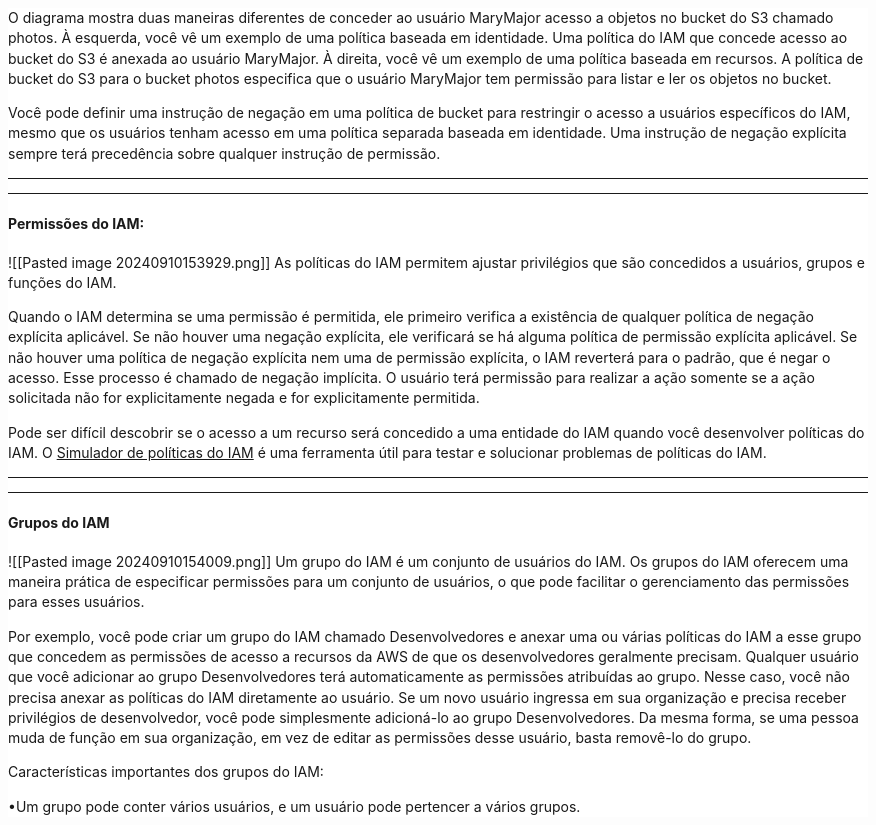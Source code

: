 O diagrama mostra duas maneiras diferentes de conceder ao usuário MaryMajor acesso a objetos no bucket do S3 chamado photos. À esquerda, você vê um exemplo de uma política baseada em identidade. Uma política do IAM que concede acesso ao bucket do S3 é anexada ao usuário MaryMajor. À direita, você vê um exemplo de uma política baseada em recursos. A política de bucket do S3 para o bucket photos especifica que o usuário MaryMajor tem permissão para listar e ler os objetos no bucket.

Você pode definir uma instrução de negação em uma política de bucket para restringir o acesso a usuários específicos do IAM, mesmo que os usuários tenham acesso em uma política separada baseada em identidade. Uma instrução de negação explícita sempre terá precedência sobre qualquer instrução de permissão.

---
---

#### Permissões do IAM:

![[Pasted image 20240910153929.png]]
As políticas do IAM permitem ajustar privilégios que são concedidos a usuários, grupos e funções do IAM.

Quando o IAM determina se uma permissão é permitida, ele primeiro verifica a existência de qualquer política de negação explícita aplicável. Se não houver uma negação explícita, ele verificará se há alguma política de permissão explícita aplicável. Se não houver uma política de negação explícita nem uma de permissão explícita, o IAM reverterá para o padrão, que é negar o acesso. Esse processo é chamado de negação implícita. O usuário terá permissão para realizar a ação somente se a ação solicitada não for explicitamente negada e for explicitamente permitida.

Pode ser difícil descobrir se o acesso a um recurso será concedido a uma entidade do IAM quando você desenvolver políticas do IAM. O [Simulador de políticas do IAM](https://docs.aws.amazon.com/IAM/latest/UserGuide/access_policies_testing-policies.html) é uma ferramenta útil para testar e solucionar problemas de políticas do IAM.

---
---

#### Grupos do IAM
![[Pasted image 20240910154009.png]]
Um grupo do IAM é um conjunto de usuários do IAM. Os grupos do IAM oferecem uma maneira prática de especificar permissões para um conjunto de usuários, o que pode facilitar o gerenciamento das permissões para esses usuários.

Por exemplo, você pode criar um grupo do IAM chamado Desenvolvedores e anexar uma ou várias políticas do IAM a esse grupo que concedem as permissões de acesso a recursos da AWS de que os desenvolvedores geralmente precisam. Qualquer usuário que você adicionar ao grupo Desenvolvedores terá automaticamente as permissões atribuídas ao grupo. Nesse caso, você não precisa anexar as políticas do IAM diretamente ao usuário. Se um novo usuário ingressa em sua organização e precisa receber privilégios de desenvolvedor, você pode simplesmente adicioná-lo ao grupo Desenvolvedores. Da mesma forma, se uma pessoa muda de função em sua organização, em vez de editar as permissões desse usuário, basta removê-lo do grupo.

Características importantes dos grupos do IAM:

•Um grupo pode conter vários usuários, e um usuário pode pertencer a vários grupos.
